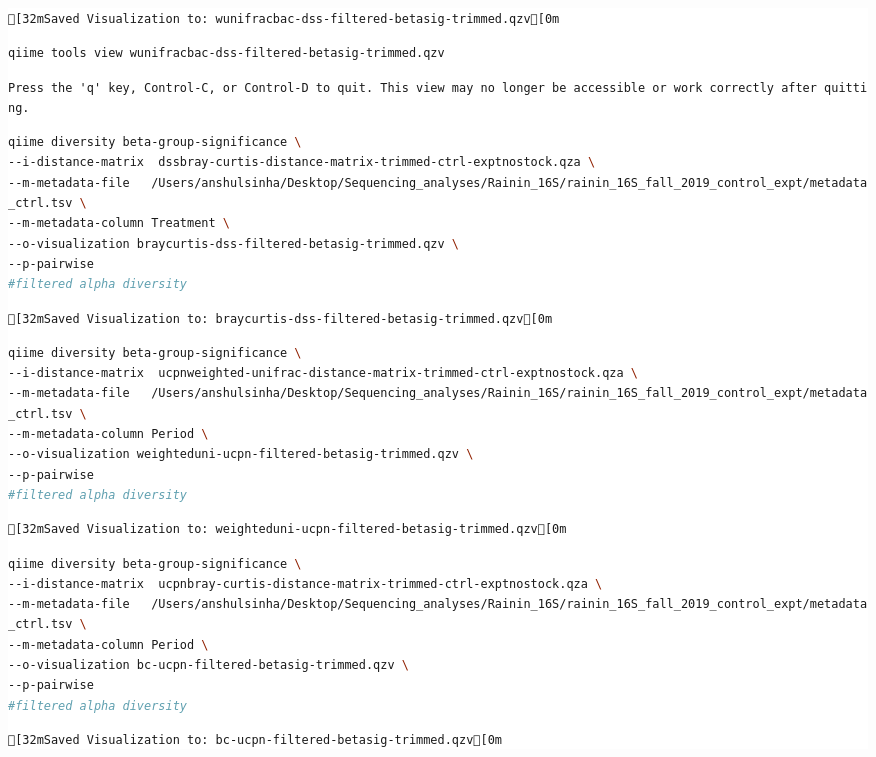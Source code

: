     [32mSaved Visualization to: wunifracbac-dss-filtered-betasig-trimmed.qzv[0m



```bash
qiime tools view wunifracbac-dss-filtered-betasig-trimmed.qzv
```

    Press the 'q' key, Control-C, or Control-D to quit. This view may no longer be accessible or work correctly after quitting.


```bash
qiime diversity beta-group-significance \
--i-distance-matrix  dssbray-curtis-distance-matrix-trimmed-ctrl-exptnostock.qza \
--m-metadata-file   /Users/anshulsinha/Desktop/Sequencing_analyses/Rainin_16S/rainin_16S_fall_2019_control_expt/metadata_ctrl.tsv \
--m-metadata-column Treatment \
--o-visualization braycurtis-dss-filtered-betasig-trimmed.qzv \
--p-pairwise
#filtered alpha diversity 
```

    [32mSaved Visualization to: braycurtis-dss-filtered-betasig-trimmed.qzv[0m



```bash
qiime diversity beta-group-significance \
--i-distance-matrix  ucpnweighted-unifrac-distance-matrix-trimmed-ctrl-exptnostock.qza \
--m-metadata-file   /Users/anshulsinha/Desktop/Sequencing_analyses/Rainin_16S/rainin_16S_fall_2019_control_expt/metadata_ctrl.tsv \
--m-metadata-column Period \
--o-visualization weighteduni-ucpn-filtered-betasig-trimmed.qzv \
--p-pairwise
#filtered alpha diversity 
```

    [32mSaved Visualization to: weighteduni-ucpn-filtered-betasig-trimmed.qzv[0m



```bash

```


```bash
qiime diversity beta-group-significance \
--i-distance-matrix  ucpnbray-curtis-distance-matrix-trimmed-ctrl-exptnostock.qza \
--m-metadata-file   /Users/anshulsinha/Desktop/Sequencing_analyses/Rainin_16S/rainin_16S_fall_2019_control_expt/metadata_ctrl.tsv \
--m-metadata-column Period \
--o-visualization bc-ucpn-filtered-betasig-trimmed.qzv \
--p-pairwise
#filtered alpha diversity 
```

    [32mSaved Visualization to: bc-ucpn-filtered-betasig-trimmed.qzv[0m


